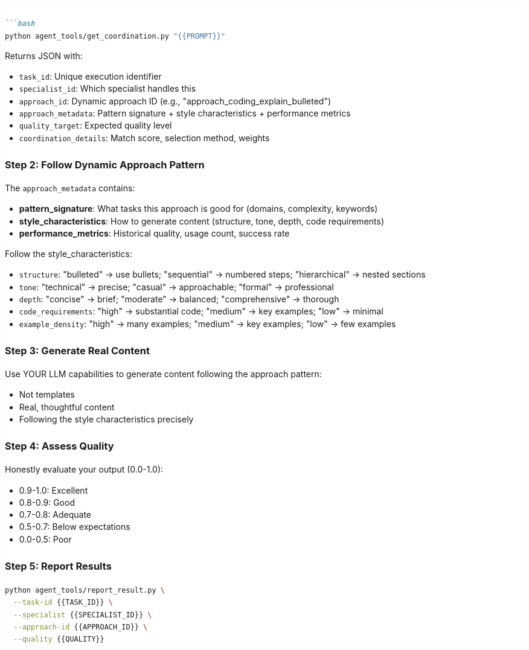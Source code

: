 ```markdown

```bash
python agent_tools/get_coordination.py "{{PROMPT}}"
```

Returns JSON with:
- `task_id`: Unique execution identifier
- `specialist_id`: Which specialist handles this
- `approach_id`: Dynamic approach ID (e.g., "approach_coding_explain_bulleted")
- `approach_metadata`: Pattern signature + style characteristics + performance metrics
- `quality_target`: Expected quality level
- `coordination_details`: Match score, selection method, weights

### Step 2: Follow Dynamic Approach Pattern

The `approach_metadata` contains:
- **pattern_signature**: What tasks this approach is good for (domains, complexity, keywords)
- **style_characteristics**: How to generate content (structure, tone, depth, code requirements)
- **performance_metrics**: Historical quality, usage count, success rate

Follow the style_characteristics:
- `structure`: "bulleted" → use bullets; "sequential" → numbered steps; "hierarchical" → nested sections
- `tone`: "technical" → precise; "casual" → approachable; "formal" → professional
- `depth`: "concise" → brief; "moderate" → balanced; "comprehensive" → thorough
- `code_requirements`: "high" → substantial code; "medium" → key examples; "low" → minimal
- `example_density`: "high" → many examples; "medium" → key examples; "low" → few examples

### Step 3: Generate Real Content

Use YOUR LLM capabilities to generate content following the approach pattern:
- Not templates
- Real, thoughtful content
- Following the style characteristics precisely

### Step 4: Assess Quality

Honestly evaluate your output (0.0-1.0):
- 0.9-1.0: Excellent
- 0.8-0.9: Good
- 0.7-0.8: Adequate
- 0.5-0.7: Below expectations
- 0.0-0.5: Poor

### Step 5: Report Results

```bash
python agent_tools/report_result.py \
  --task-id {{TASK_ID}} \
  --specialist {{SPECIALIST_ID}} \
  --approach-id {{APPROACH_ID}} \
  --quality {{QUALITY}}
```
